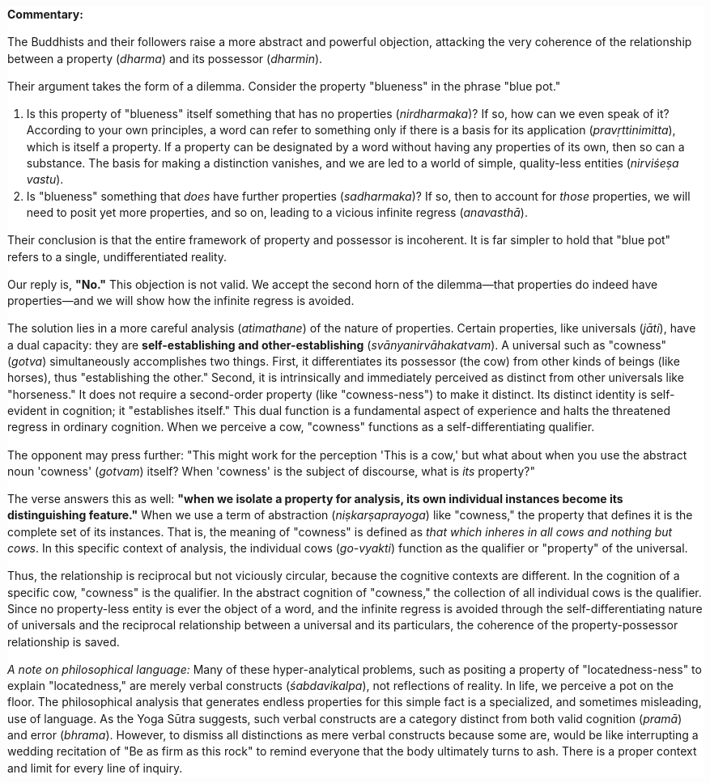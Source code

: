 **Commentary:**

The Buddhists and their followers raise a more abstract and powerful objection, attacking the very coherence of the relationship between a property (*dharma*) and its possessor (*dharmin*).

Their argument takes the form of a dilemma. Consider the property "blueness" in the phrase "blue pot."
1.  Is this property of "blueness" itself something that has no properties (*nirdharmaka*)? If so, how can we even speak of it? According to your own principles, a word can refer to something only if there is a basis for its application (*pravṛttinimitta*), which is itself a property. If a property can be designated by a word without having any properties of its own, then so can a substance. The basis for making a distinction vanishes, and we are led to a world of simple, quality-less entities (*nirviśeṣa vastu*).
2.  Is "blueness" something that *does* have further properties (*sadharmaka*)? If so, then to account for *those* properties, we will need to posit yet more properties, and so on, leading to a vicious infinite regress (*anavasthā*).

Their conclusion is that the entire framework of property and possessor is incoherent. It is far simpler to hold that "blue pot" refers to a single, undifferentiated reality.

Our reply is, **"No."** This objection is not valid. We accept the second horn of the dilemma—that properties do indeed have properties—and we will show how the infinite regress is avoided.

The solution lies in a more careful analysis (*atimathane*) of the nature of properties. Certain properties, like universals (*jāti*), have a dual capacity: they are **self-establishing and other-establishing** (*svānyanirvāhakatvam*). A universal such as "cowness" (*gotva*) simultaneously accomplishes two things. First, it differentiates its possessor (the cow) from other kinds of beings (like horses), thus "establishing the other." Second, it is intrinsically and immediately perceived as distinct from other universals like "horseness." It does not require a second-order property (like "cowness-ness") to make it distinct. Its distinct identity is self-evident in cognition; it "establishes itself." This dual function is a fundamental aspect of experience and halts the threatened regress in ordinary cognition. When we perceive a cow, "cowness" functions as a self-differentiating qualifier.

The opponent may press further: "This might work for the perception 'This is a cow,' but what about when you use the abstract noun 'cowness' (*gotvam*) itself? When 'cowness' is the subject of discourse, what is *its* property?"

The verse answers this as well: **"when we isolate a property for analysis, its own individual instances become its distinguishing feature."** When we use a term of abstraction (*niṣkarṣaprayoga*) like "cowness," the property that defines it is the complete set of its instances. That is, the meaning of "cowness" is defined as *that which inheres in all cows and nothing but cows*. In this specific context of analysis, the individual cows (*go-vyakti*) function as the qualifier or "property" of the universal.

Thus, the relationship is reciprocal but not viciously circular, because the cognitive contexts are different. In the cognition of a specific cow, "cowness" is the qualifier. In the abstract cognition of "cowness," the collection of all individual cows is the qualifier. Since no property-less entity is ever the object of a word, and the infinite regress is avoided through the self-differentiating nature of universals and the reciprocal relationship between a universal and its particulars, the coherence of the property-possessor relationship is saved.

*A note on philosophical language:* Many of these hyper-analytical problems, such as positing a property of "locatedness-ness" to explain "locatedness," are merely verbal constructs (*śabdavikalpa*), not reflections of reality. In life, we perceive a pot on the floor. The philosophical analysis that generates endless properties for this simple fact is a specialized, and sometimes misleading, use of language. As the Yoga Sūtra suggests, such verbal constructs are a category distinct from both valid cognition (*pramā*) and error (*bhrama*). However, to dismiss all distinctions as mere verbal constructs because some are, would be like interrupting a wedding recitation of "Be as firm as this rock" to remind everyone that the body ultimately turns to ash. There is a proper context and limit for every line of inquiry.
